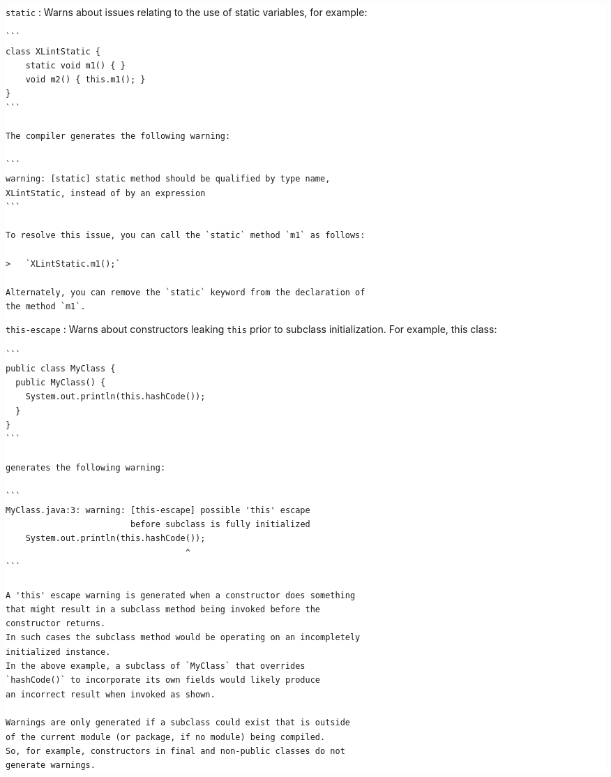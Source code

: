 `static`
:   Warns about issues relating to the use of static variables, for example:

    ```
    class XLintStatic {
        static void m1() { }
        void m2() { this.m1(); }
    }
    ```

    The compiler generates the following warning:

    ```
    warning: [static] static method should be qualified by type name,
    XLintStatic, instead of by an expression
    ```

    To resolve this issue, you can call the `static` method `m1` as follows:

    >   `XLintStatic.m1();`

    Alternately, you can remove the `static` keyword from the declaration of
    the method `m1`.

`this-escape`
:   Warns about constructors leaking
    `this` prior to subclass initialization.
    For example, this class:

    ```
    public class MyClass {
      public MyClass() {
        System.out.println(this.hashCode());
      }
    }
    ```

    generates the following warning:

    ```
    MyClass.java:3: warning: [this-escape] possible 'this' escape
                             before subclass is fully initialized
        System.out.println(this.hashCode());
                                        ^
    ```

    A 'this' escape warning is generated when a constructor does something
    that might result in a subclass method being invoked before the
    constructor returns.
    In such cases the subclass method would be operating on an incompletely
    initialized instance.
    In the above example, a subclass of `MyClass` that overrides
    `hashCode()` to incorporate its own fields would likely produce
    an incorrect result when invoked as shown.

    Warnings are only generated if a subclass could exist that is outside
    of the current module (or package, if no module) being compiled.
    So, for example, constructors in final and non-public classes do not
    generate warnings.
